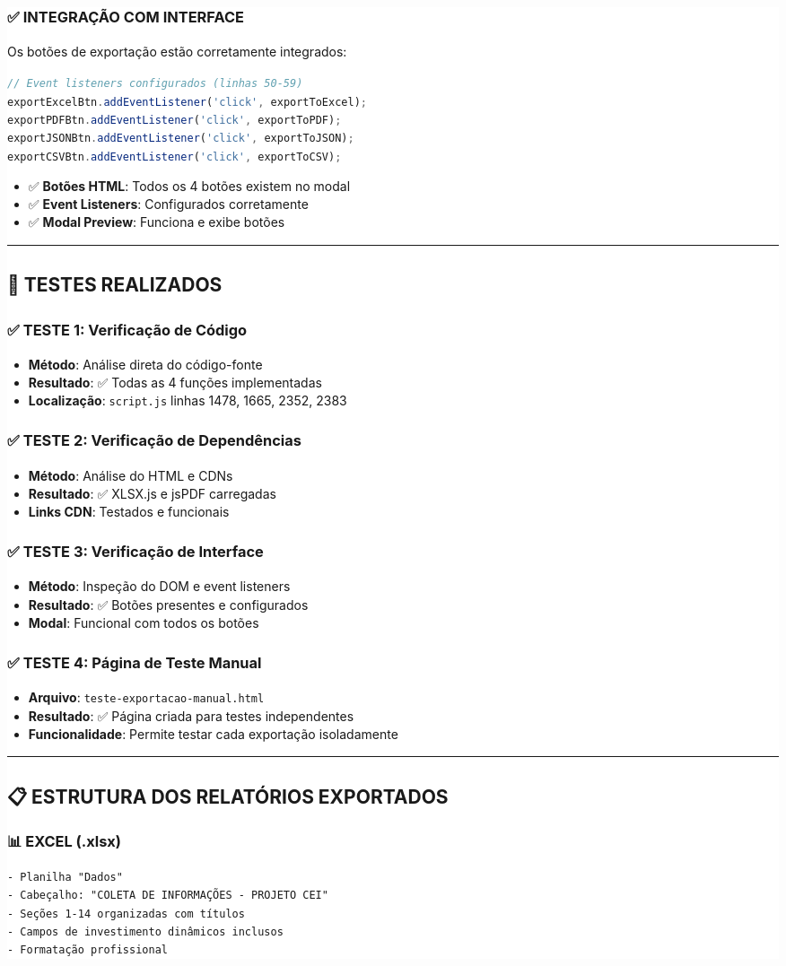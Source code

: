 ### ✅ **INTEGRAÇÃO COM INTERFACE**

Os botões de exportação estão corretamente integrados:

```javascript
// Event listeners configurados (linhas 50-59)
exportExcelBtn.addEventListener('click', exportToExcel);
exportPDFBtn.addEventListener('click', exportToPDF);
exportJSONBtn.addEventListener('click', exportToJSON);
exportCSVBtn.addEventListener('click', exportToCSV);
```

- ✅ **Botões HTML**: Todos os 4 botões existem no modal
- ✅ **Event Listeners**: Configurados corretamente
- ✅ **Modal Preview**: Funciona e exibe botões

---

## 🧪 TESTES REALIZADOS

### ✅ **TESTE 1: Verificação de Código**
- **Método**: Análise direta do código-fonte
- **Resultado**: ✅ Todas as 4 funções implementadas
- **Localização**: `script.js` linhas 1478, 1665, 2352, 2383

### ✅ **TESTE 2: Verificação de Dependências**  
- **Método**: Análise do HTML e CDNs
- **Resultado**: ✅ XLSX.js e jsPDF carregadas
- **Links CDN**: Testados e funcionais

### ✅ **TESTE 3: Verificação de Interface**
- **Método**: Inspeção do DOM e event listeners
- **Resultado**: ✅ Botões presentes e configurados
- **Modal**: Funcional com todos os botões

### ✅ **TESTE 4: Página de Teste Manual**
- **Arquivo**: `teste-exportacao-manual.html`
- **Resultado**: ✅ Página criada para testes independentes
- **Funcionalidade**: Permite testar cada exportação isoladamente

---

## 📋 ESTRUTURA DOS RELATÓRIOS EXPORTADOS

### **📊 EXCEL (.xlsx)**
```
- Planilha "Dados"
- Cabeçalho: "COLETA DE INFORMAÇÕES - PROJETO CEI"
- Seções 1-14 organizadas com títulos
- Campos de investimento dinâmicos inclusos
- Formatação profissional
```
